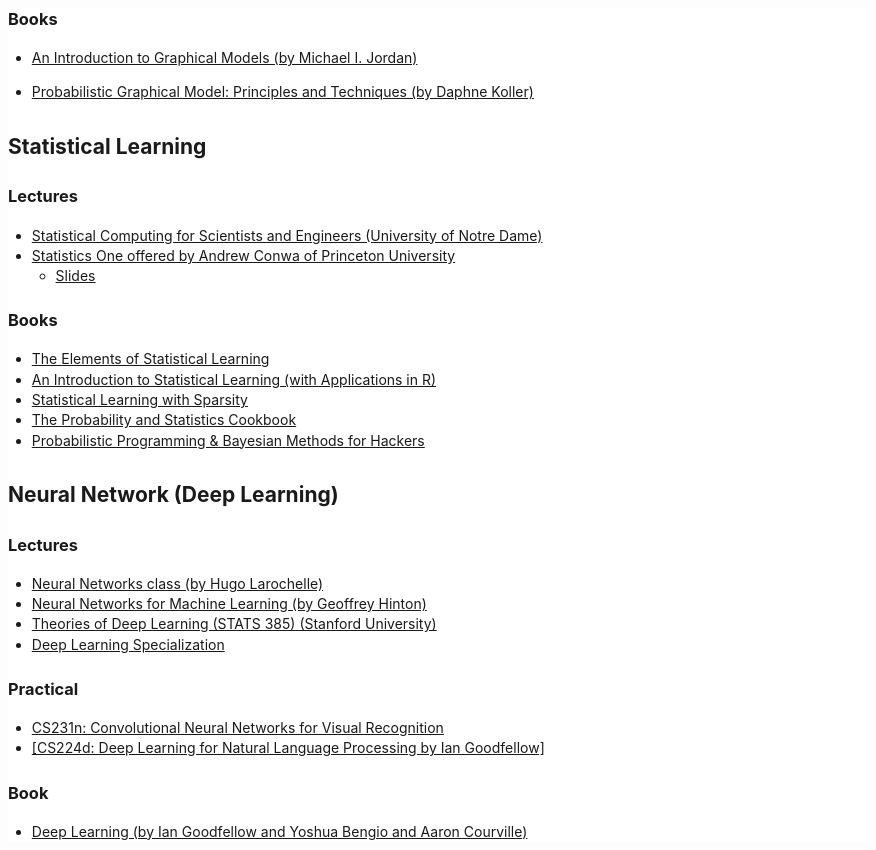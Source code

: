 ### Books
* [An Introduction to Graphical Models (by Michael I. Jordan)](http://www.cis.upenn.edu/~mkearns/papers/barbados/jordan-tut.pdf)
- [Probabilistic Graphical Model: Principles and Techniques (by Daphne Koller)](https://www.amazon.com/Probabilistic-Graphical-Models-Principles-Computation/dp/0262013193)

## Statistical Learning
### Lectures
* [Statistical Computing for Scientists and Engineers (University of Notre Dame)](https://www.zabaras.com/statistical-computing)
* [Statistics One offered by Andrew Conwa of Princeton University](https://www.youtube.com/playlist?list=PLycnP7USbo1V3jlyjAzWUB201cLxPq4NP)
  * [Slides](https://github.com/boboppie/coursera-course-statistics_one) 


### Books
* [The Elements of Statistical Learning](https://web.stanford.edu/~hastie/ElemStatLearn/)
* [An Introduction to Statistical Learning (with Applications in R)](http://www-bcf.usc.edu/~gareth/ISL/)
* [Statistical Learning with Sparsity](https://web.stanford.edu/~hastie/StatLearnSparsity/)
* [The Probability and Statistics Cookbook](http://statistics.zone/)
* [Probabilistic Programming & Bayesian Methods for Hackers](http://camdavidsonpilon.github.io/Probabilistic-Programming-and-Bayesian-Methods-for-Hackers/)


## Neural Network (Deep Learning)
### Lectures
* [Neural Networks class (by Hugo Larochelle)](https://www.youtube.com/playlist?list=PL6Xpj9I5qXYEcOhn7TqghAJ6NAPrNmUBH)
* [Neural Networks for Machine Learning (by Geoffrey Hinton)](https://www.coursera.org/learn/neural-networks)
* [Theories of Deep Learning (STATS 385) (Stanford University)](https://stats385.github.io/)
* [Deep Learning Specialization](https://www.coursera.org/specializations/deep-learning)


### Practical
* [CS231n: Convolutional Neural Networks for Visual Recognition](http://vision.stanford.edu/teaching/cs231n/syllabus.html)
* [[CS224d: Deep Learning for Natural Language Processing by Ian Goodfellow]](http://cs224d.stanford.edu/)

### Book
* [Deep Learning (by Ian Goodfellow and Yoshua Bengio and Aaron Courville)](http://www.deeplearningbook.org/)